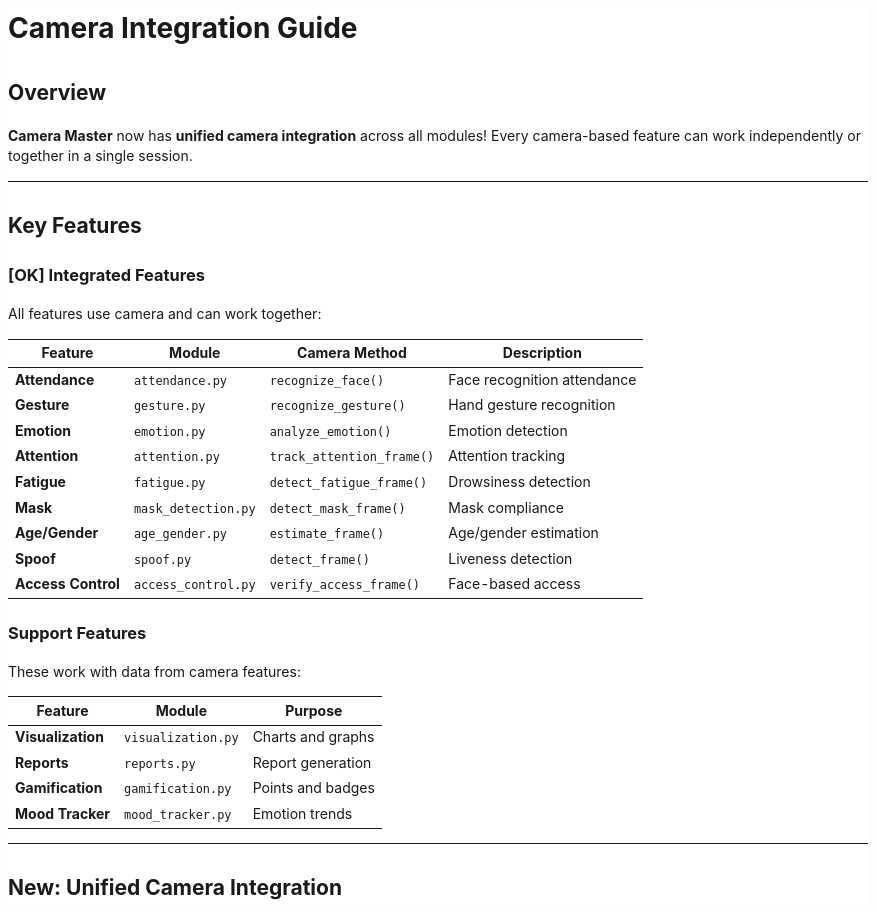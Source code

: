 # Camera Integration Guide

## Overview

**Camera Master** now has **unified camera integration** across all modules! Every camera-based feature can work independently or together in a single session.

---

## Key Features

### [OK] Integrated Features
All features use camera and can work together:

| Feature | Module | Camera Method | Description |
|---------|--------|---------------|-------------|
| **Attendance** | `attendance.py` | `recognize_face()` | Face recognition attendance |
| **Gesture** | `gesture.py` | `recognize_gesture()` | Hand gesture recognition |
| **Emotion** | `emotion.py` | `analyze_emotion()` | Emotion detection |
| **Attention** | `attention.py` | `track_attention_frame()` | Attention tracking |
| **Fatigue** | `fatigue.py` | `detect_fatigue_frame()` | Drowsiness detection |
| **Mask** | `mask_detection.py` | `detect_mask_frame()` | Mask compliance |
| **Age/Gender** | `age_gender.py` | `estimate_frame()` | Age/gender estimation |
| **Spoof** | `spoof.py` | `detect_frame()` | Liveness detection |
| **Access Control** | `access_control.py` | `verify_access_frame()` | Face-based access |

### Support Features
These work with data from camera features:

| Feature | Module | Purpose |
|---------|--------|---------|
| **Visualization** | `visualization.py` | Charts and graphs |
| **Reports** | `reports.py` | Report generation |
| **Gamification** | `gamification.py` | Points and badges |
| **Mood Tracker** | `mood_tracker.py` | Emotion trends |

---

## New: Unified Camera Integration
